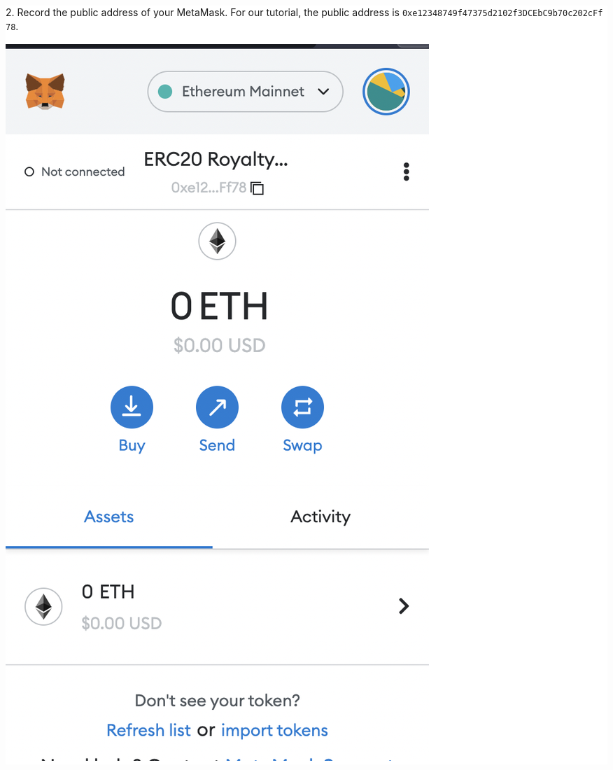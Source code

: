 2\. Record the public address of your MetaMask. For our tutorial, the public address is `0xe12348749f47375d2102f3DCEbC9b70c202cFf78`.

<img src="../.gitbook/assets/image (44).png" alt="" data-size="original">
